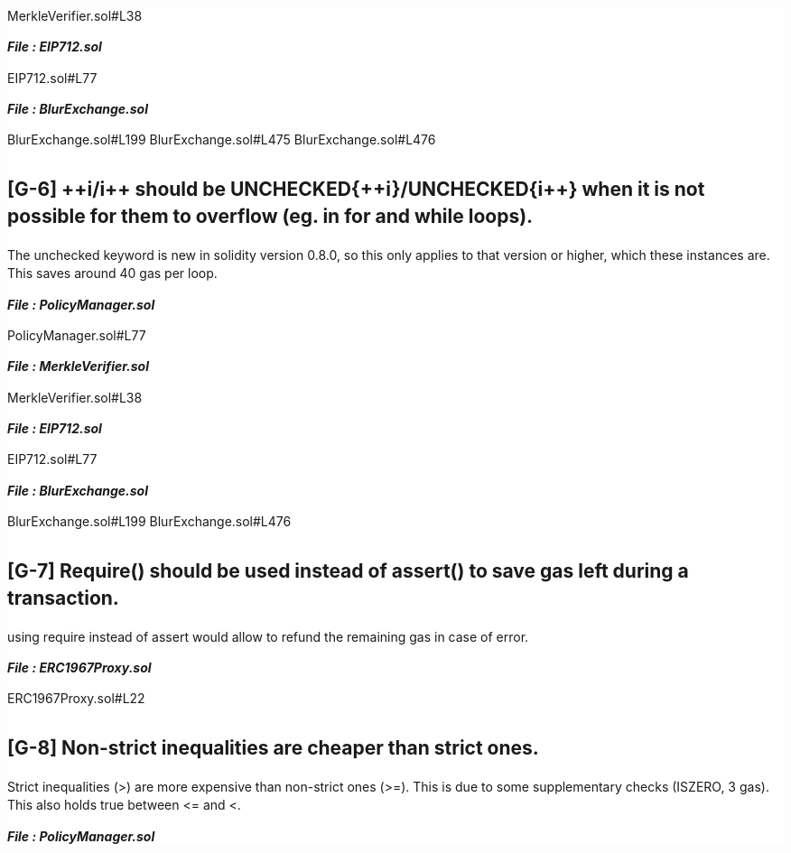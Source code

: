 MerkleVerifier.sol#L38

***File : EIP712.sol***

EIP712.sol#L77

***File : BlurExchange.sol***

BlurExchange.sol#L199
BlurExchange.sol#L475
BlurExchange.sol#L476




## [G-6] ++i/i++ should be UNCHECKED{++i}/UNCHECKED{i++} when it is not possible for them to overflow (eg. in for and while loops).

The unchecked keyword is new in solidity version 0.8.0, so this only applies to that version or higher, which these instances are. This saves around 40 gas per loop.

***File : PolicyManager.sol***

PolicyManager.sol#L77

***File : MerkleVerifier.sol***

MerkleVerifier.sol#L38

***File : EIP712.sol***

EIP712.sol#L77

***File : BlurExchange.sol***

BlurExchange.sol#L199
BlurExchange.sol#L476




## [G-7] Require() should be used instead of assert() to save gas left during a transaction.

using require instead of assert would allow to refund the remaining gas in case of error.

***File : ERC1967Proxy.sol***

ERC1967Proxy.sol#L22




## [G-8] Non-strict inequalities are cheaper than strict ones.

Strict inequalities (>) are more expensive than non-strict ones (>=). This is due to some supplementary checks (ISZERO, 3 gas). This also holds true between <= and <.

***File : PolicyManager.sol***
